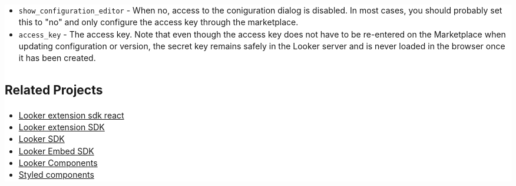   - `show_configuration_editor` - When no, access to the coniguration dialog is disabled. In most cases, you should probably set this to "no" and only configure the access key through the marketplace.
  - `access_key` - The access key. Note that even though the access key does not have to be re-entered on the Marketplace when updating configuration or version, the secret key remains safely in the Looker server and is never loaded in the browser once it has been created.

## Related Projects

- [Looker extension sdk react](https://github.com/looker-open-source/sdk-codegen/tree/main/packages/extension-sdk-react)
- [Looker extension SDK](https://github.com/looker-open-source/sdk-codegen/tree/main/packages/extension-sdk)
- [Looker SDK](https://github.com/looker-open-source/sdk-codegen/tree/main/packages/sdk)
- [Looker Embed SDK](https://github.com/looker-open-source/embed-sdk)
- [Looker Components](https://components.looker.com/)
- [Styled components](https://www.styled-components.com/docs)
